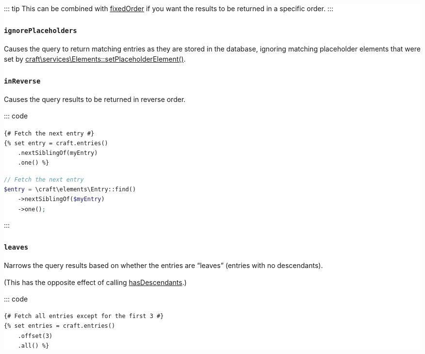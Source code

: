 

::: tip
This can be combined with [fixedOrder](#fixedorder) if you want the results to be returned in a specific order.
:::


### `ignorePlaceholders`

Causes the query to return matching entries as they are stored in the database, ignoring matching placeholder elements that were set by [craft\services\Elements::setPlaceholderElement()](https://docs.craftcms.com/api/v3/craft-services-elements.html#method-setplaceholderelement).










### `inReverse`

Causes the query results to be returned in reverse order.





::: code
```twig
{# Fetch the next entry #}
{% set entry = craft.entries()
    .nextSiblingOf(myEntry)
    .one() %}
```

```php
// Fetch the next entry
$entry = \craft\elements\Entry::find()
    ->nextSiblingOf($myEntry)
    ->one();
```
:::


### `leaves`

Narrows the query results based on whether the entries are “leaves” (entries with no descendants).



(This has the opposite effect of calling [hasDescendants](#hasdescendants).)



::: code
```twig
{# Fetch all entries except for the first 3 #}
{% set entries = craft.entries()
    .offset(3)
    .all() %}
```
